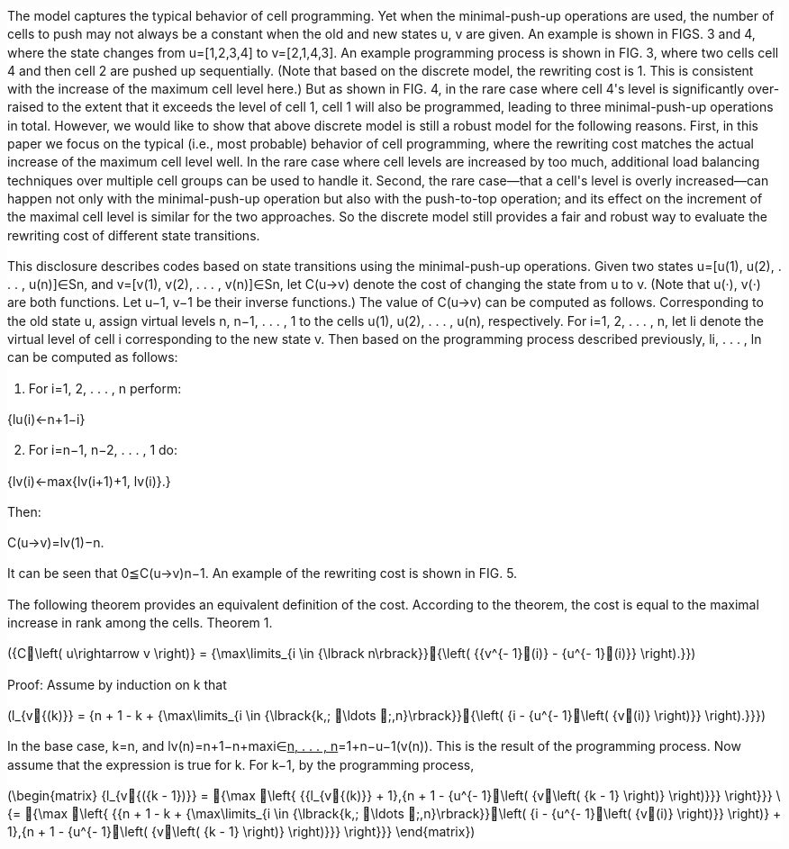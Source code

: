 The model captures the typical behavior of cell programming. Yet when the minimal-push-up operations are used, the number of cells to push may not always be a constant when the old and new states u, v are given. An example is shown in FIGS. 3 and 4, where the state changes from u=[1,2,3,4] to v=[2,1,4,3]. An example programming process is shown in FIG. 3, where two cells cell 4 and then cell 2 are pushed up sequentially. (Note that based on the discrete model, the rewriting cost is 1. This is consistent with the increase of the maximum cell level here.) But as shown in FIG. 4, in the rare case where cell 4's level is significantly over-raised to the extent that it exceeds the level of cell 1, cell 1 will also be programmed, leading to three minimal-push-up operations in total. However, we would like to show that above discrete model is still a robust model for the following reasons. First, in this paper we focus on the typical (i.e., most probable) behavior of cell programming, where the rewriting cost matches the actual increase of the maximum cell level well. In the rare case where cell levels are increased by too much, additional load balancing techniques over multiple cell groups can be used to handle it. Second, the rare case—that a cell's level is overly increased—can happen not only with the minimal-push-up operation but also with the push-to-top operation; and its effect on the increment of the maximal cell level is similar for the two approaches. So the discrete model still provides a fair and robust way to evaluate the rewriting cost of different state transitions.

This disclosure describes codes based on state transitions using the minimal-push-up operations. Given two states u=[u(1), u(2), . . . , u(n)]∈Sn, and v=[v(1), v(2), . . . , v(n)]∈Sn, let C(u→v) denote the cost of changing the state from u to v. (Note that u(·), v(·) are both functions. Let u−1, v−1 be their inverse functions.) The value of C(u→v) can be computed as follows. Corresponding to the old state u, assign virtual levels n, n−1, . . . , 1 to the cells u(1), u(2), . . . , u(n), respectively. For i=1, 2, . . . , n, let li denote the virtual level of cell i corresponding to the new state v. Then based on the programming process described previously, li, . . . , ln can be computed as follows:

1. For i=1, 2, . . . , n perform:

{lu(i)←n+1−i}

2. For i=n−1, n−2, . . . , 1 do:

{lv(i)←max{lv(i+1)+1, lv(i)}.}

Then:

C(u→v)=lv(1)−n.

It can be seen that 0≦C(u→v)n−1. An example of the rewriting cost is shown in FIG. 5.

The following theorem provides an equivalent definition of the cost. According to the theorem, the cost is equal to the maximal increase in rank among the cells. Theorem 1.

\({C\left( u\rightarrow v \right)} = {\max\limits_{i \in {\lbrack n\rbrack}}{\left( {{v^{- 1}(i)} - {u^{- 1}(i)}} \right).}}\)

Proof: Assume by induction on k that

\(l_{v{(k)}} = {n + 1 - k + {\max\limits_{i \in {\lbrack{k,\; \ldots \;,n}\rbrack}}{\left( {i - {u^{- 1}\left( {v(i)} \right)}} \right).}}}\)

In the base case, k=n, and lv(n)=n+1−n+maxi∈[n, . . . , n](i−u−1(v(i)))=1+n−u−1(v(n)). This is the result of the programming process. Now assume that the expression is true for k. For k−1, by the programming process,

\(\begin{matrix}
{l_{v{({k - 1})}} = {\max \left\{ {{l_{v{(k)}} + 1},{n + 1 - {u^{- 1}\left( {v\left( {k - 1} \right)} \right)}}} \right\}}} \\
{= {\max \left\{ {{n + 1 - k + {\max\limits_{i \in {\lbrack{k,\; \ldots \;,n}\rbrack}}\left( {i - {u^{- 1}\left( {v(i)} \right)}} \right)} + 1},{n + 1 - {u^{- 1}\left( {v\left( {k - 1} \right)} \right)}}} \right\}}}
\end{matrix}\)
